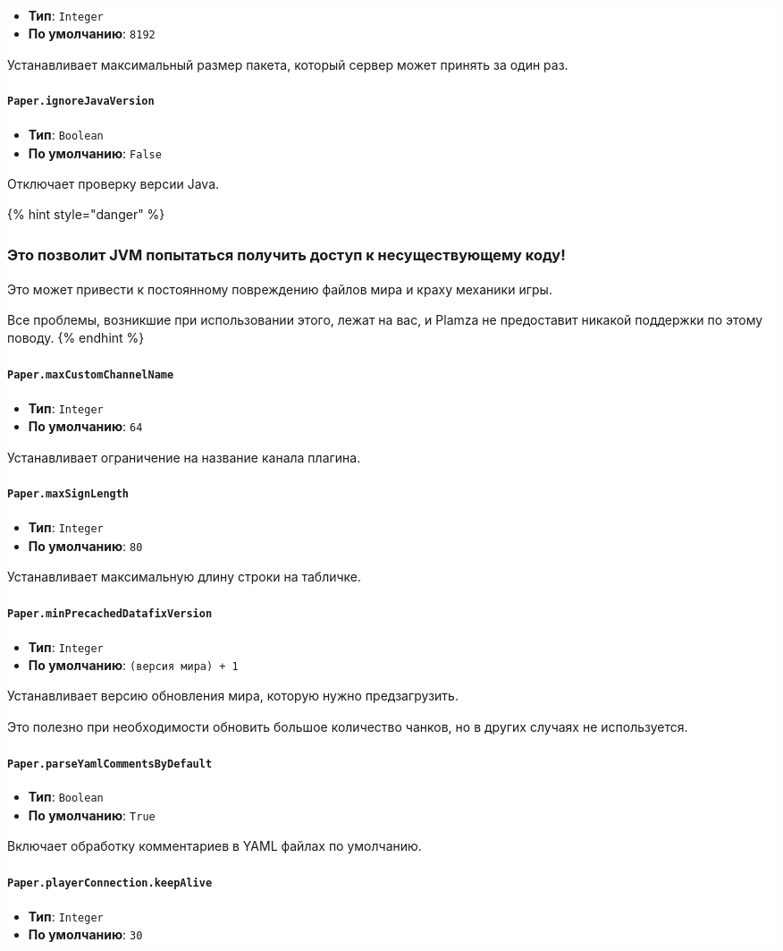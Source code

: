 - **Тип**: `Integer`
- **По умолчанию**: `8192`

Устанавливает максимальный размер пакета, который сервер может принять за один раз.

#### `Paper.ignoreJavaVersion`

- **Тип**: `Boolean`
- **По умолчанию**: `False`

Отключает проверку версии Java.

{% hint style="danger" %}

### Это позволит JVM попытаться получить доступ к несуществующему коду!

Это может привести к постоянному повреждению файлов мира и краху механики игры.

Все проблемы, возникшие при использовании этого, лежат на вас, и Plamza не предоставит никакой поддержки по этому поводу.
{% endhint %}

#### `Paper.maxCustomChannelName`

- **Тип**: `Integer`
- **По умолчанию**: `64`

Устанавливает ограничение на название канала плагина.

#### `Paper.maxSignLength`

- **Тип**: `Integer`
- **По умолчанию**: `80`

Устанавливает максимальную длину строки на табличке.

#### `Paper.minPrecachedDatafixVersion`

- **Тип**: `Integer`
- **По умолчанию**: `(версия мира) + 1`

Устанавливает версию обновления мира, которую нужно предзагрузить.

Это полезно при необходимости обновить большое количество чанков, но в других случаях не используется.

#### `Paper.parseYamlCommentsByDefault`

- **Тип**: `Boolean`
- **По умолчанию**: `True`

Включает обработку комментариев в YAML файлах по умолчанию.

#### `Paper.playerConnection.keepAlive`

- **Тип**: `Integer`
- **По умолчанию**: `30`
